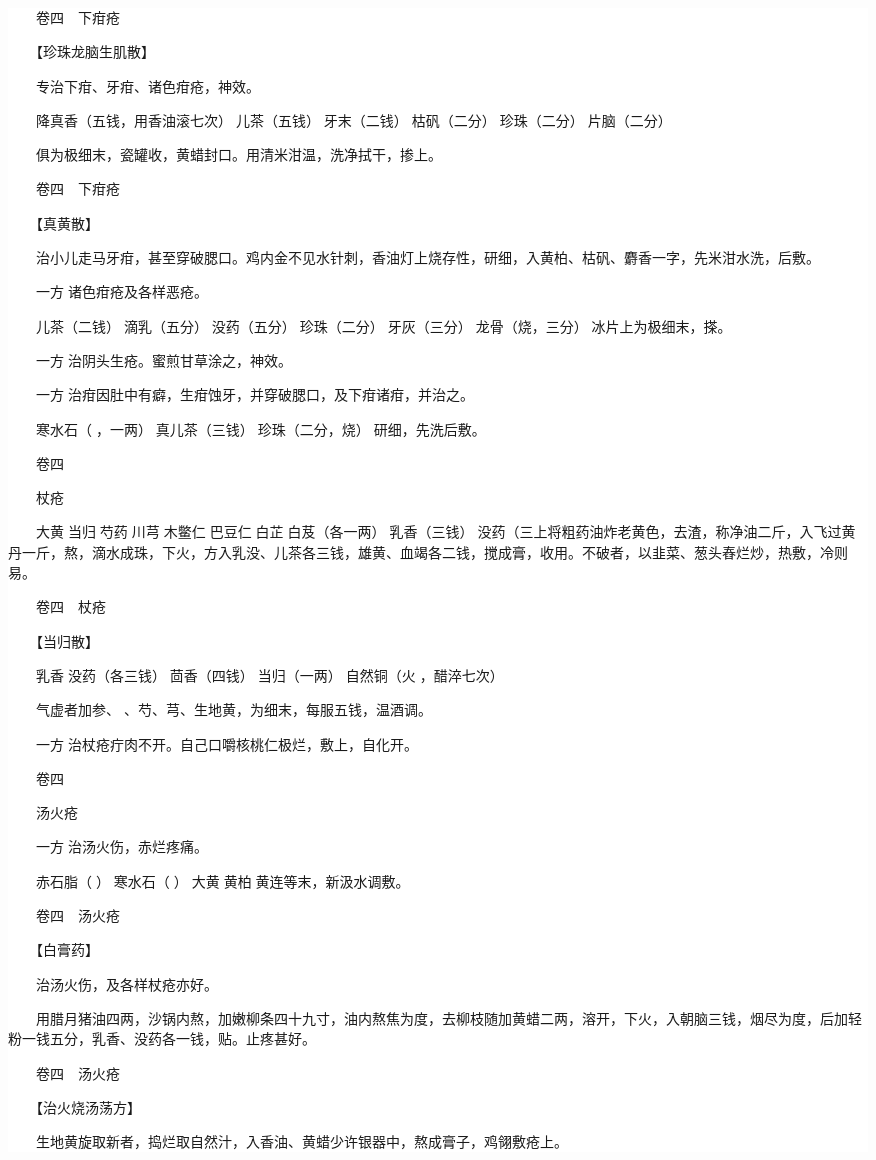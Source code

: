 　　卷四　下疳疮

　　【珍珠龙脑生肌散】

　　专治下疳、牙疳、诸色疳疮，神效。

　　降真香（五钱，用香油滚七次） 儿茶（五钱） 牙末（二钱） 枯矾（二分） 珍珠（二分） 片脑（二分）

　　俱为极细末，瓷罐收，黄蜡封口。用清米泔温，洗净拭干，掺上。

　　卷四　下疳疮

　　【真黄散】

　　治小儿走马牙疳，甚至穿破腮口。鸡内金不见水针刺，香油灯上烧存性，研细，入黄柏、枯矾、麝香一字，先米泔水洗，后敷。

　　一方 诸色疳疮及各样恶疮。

　　儿茶（二钱） 滴乳（五分） 没药（五分） 珍珠（二分） 牙灰（三分） 龙骨（烧，三分） 冰片上为极细末，搽。

　　一方 治阴头生疮。蜜煎甘草涂之，神效。

　　一方 治疳因肚中有癖，生疳蚀牙，并穿破腮口，及下疳诸疳，并治之。

　　寒水石（ ，一两） 真儿茶（三钱） 珍珠（二分，烧） 研细，先洗后敷。

　　卷四

　　杖疮

　　大黄 当归 芍药 川芎 木鳖仁 巴豆仁 白芷 白芨（各一两） 乳香（三钱） 没药（三上将粗药油炸老黄色，去渣，称净油二斤，入飞过黄丹一斤，熬，滴水成珠，下火，方入乳没、儿茶各三钱，雄黄、血竭各二钱，搅成膏，收用。不破者，以韭菜、葱头舂烂炒，热敷，冷则易。

　　卷四　杖疮

　　【当归散】

　　乳香 没药（各三钱） 茴香（四钱） 当归（一两） 自然铜（火 ，醋淬七次）

　　气虚者加参、 、芍、芎、生地黄，为细末，每服五钱，温酒调。

　　一方 治杖疮疔肉不开。自己口嚼核桃仁极烂，敷上，自化开。

　　卷四

　　汤火疮

　　一方 治汤火伤，赤烂疼痛。

　　赤石脂（ ） 寒水石（ ） 大黄 黄柏 黄连等末，新汲水调敷。

　　卷四　汤火疮

　　【白膏药】

　　治汤火伤，及各样杖疮亦好。

　　用腊月猪油四两，沙锅内熬，加嫩柳条四十九寸，油内熬焦为度，去柳枝随加黄蜡二两，溶开，下火，入朝脑三钱，烟尽为度，后加轻粉一钱五分，乳香、没药各一钱，贴。止疼甚好。

　　卷四　汤火疮

　　【治火烧汤荡方】

　　生地黄旋取新者，捣烂取自然汁，入香油、黄蜡少许银器中，熬成膏子，鸡翎敷疮上。
